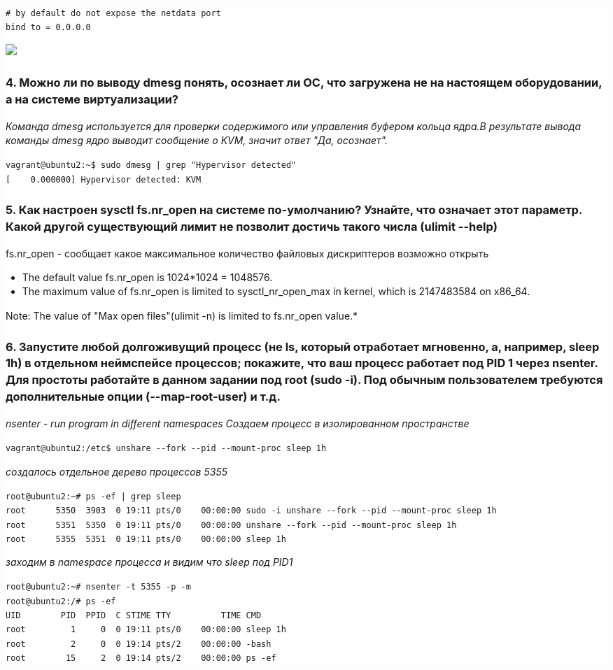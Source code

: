 ```
# by default do not expose the netdata port
bind to = 0.0.0.0
```

![](hperwgpoerj.png)

### 4. Можно ли по выводу dmesg понять, осознает ли ОС, что загружена не на настоящем оборудовании, а на системе виртуализации?

*Команда dmesg используется для проверки содержимого или управления буфером кольца ядра.В результате вывода команды dmesg ядро выводит сообщение о KVM, значит ответ "Да, осознает".*

```
vagrant@ubuntu2:~$ sudo dmesg | grep "Hypervisor detected"
[    0.000000] Hypervisor detected: KVM
```

### 5. Как настроен sysctl fs.nr_open на системе по-умолчанию? Узнайте, что означает этот параметр. Какой другой существующий лимит не позволит достичь такого числа (ulimit --help)

fs.nr_open - сообщает какое максимальное количество файловых дискриптеров возможно открыть

* The default value fs.nr_open is 1024*1024 = 1048576.
* The maximum value of fs.nr_open is limited to sysctl_nr_open_max in kernel, which is 2147483584 on x86_64.

Note: The value of "Max open files"(ulimit -n) is limited to fs.nr_open value.*

### 6. Запустите любой долгоживущий процесс (не ls, который отработает мгновенно, а, например, sleep 1h) в отдельном неймспейсе процессов; покажите, что ваш процесс работает под PID 1 через nsenter. Для простоты работайте в данном задании под root (sudo -i). Под обычным пользователем требуются дополнительные опции (--map-root-user) и т.д.

*nsenter - run program in different namespaces*
*Создаем процесс в изолированном пространстве*

```vagrant@ubuntu2:/etc$ unshare --fork --pid --mount-proc sleep 1h```

*создалось отдельное дерево процессов 5355*

```
root@ubuntu2:~# ps -ef | grep sleep
root      5350  3903  0 19:11 pts/0    00:00:00 sudo -i unshare --fork --pid --mount-proc sleep 1h
root      5351  5350  0 19:11 pts/0    00:00:00 unshare --fork --pid --mount-proc sleep 1h
root      5355  5351  0 19:11 pts/0    00:00:00 sleep 1h
```

*заходим в namespaсe процесса и видим что sleep под PID1*

```
root@ubuntu2:~# nsenter -t 5355 -p -m
root@ubuntu2:/# ps -ef
UID        PID  PPID  C STIME TTY          TIME CMD
root         1     0  0 19:11 pts/0    00:00:00 sleep 1h
root         2     0  0 19:14 pts/2    00:00:00 -bash
root        15     2  0 19:14 pts/2    00:00:00 ps -ef
```

```